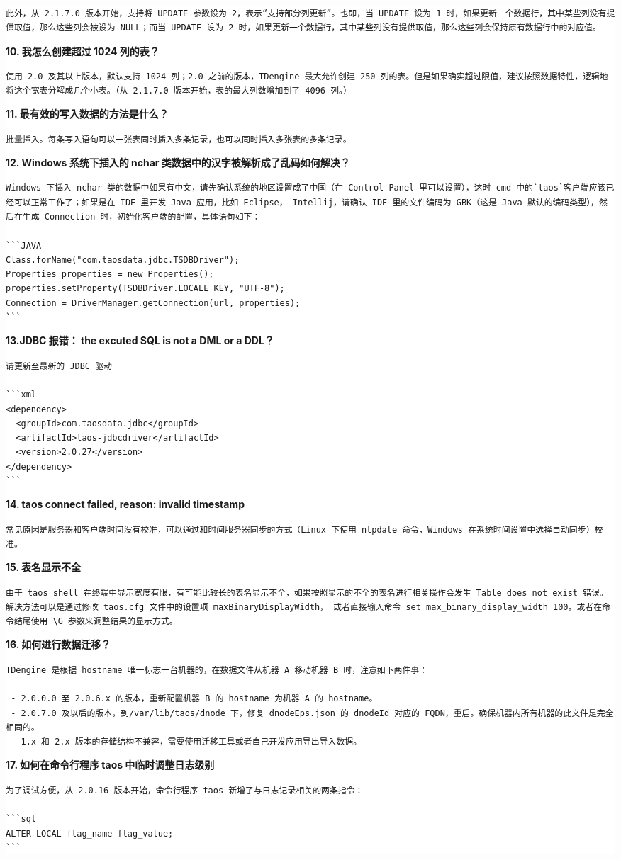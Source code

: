     此外，从 2.1.7.0 版本开始，支持将 UPDATE 参数设为 2，表示“支持部分列更新”。也即，当 UPDATE 设为 1 时，如果更新一个数据行，其中某些列没有提供取值，那么这些列会被设为 NULL；而当 UPDATE 设为 2 时，如果更新一个数据行，其中某些列没有提供取值，那么这些列会保持原有数据行中的对应值。

**10. 我怎么创建超过 1024 列的表？**

    使用 2.0 及其以上版本，默认支持 1024 列；2.0 之前的版本，TDengine 最大允许创建 250 列的表。但是如果确实超过限值，建议按照数据特性，逻辑地将这个宽表分解成几个小表。（从 2.1.7.0 版本开始，表的最大列数增加到了 4096 列。）

**11. 最有效的写入数据的方法是什么？**

    批量插入。每条写入语句可以一张表同时插入多条记录，也可以同时插入多张表的多条记录。

**12. Windows 系统下插入的 nchar 类数据中的汉字被解析成了乱码如何解决？**

    Windows 下插入 nchar 类的数据中如果有中文，请先确认系统的地区设置成了中国（在 Control Panel 里可以设置），这时 cmd 中的`taos`客户端应该已经可以正常工作了；如果是在 IDE 里开发 Java 应用，比如 Eclipse， Intellij，请确认 IDE 里的文件编码为 GBK（这是 Java 默认的编码类型），然后在生成 Connection 时，初始化客户端的配置，具体语句如下：

    ```JAVA
    Class.forName("com.taosdata.jdbc.TSDBDriver");
    Properties properties = new Properties();
    properties.setProperty(TSDBDriver.LOCALE_KEY, "UTF-8");
    Connection = DriverManager.getConnection(url, properties);
    ```

**13.JDBC 报错： the excuted SQL is not a DML or a DDL？**

    请更新至最新的 JDBC 驱动

    ```xml
    <dependency>
      <groupId>com.taosdata.jdbc</groupId>
      <artifactId>taos-jdbcdriver</artifactId>
      <version>2.0.27</version>
    </dependency>
    ```

**14. taos connect failed, reason&#58; invalid timestamp**

    常见原因是服务器和客户端时间没有校准，可以通过和时间服务器同步的方式（Linux 下使用 ntpdate 命令，Windows 在系统时间设置中选择自动同步）校准。

**15. 表名显示不全**

    由于 taos shell 在终端中显示宽度有限，有可能比较长的表名显示不全，如果按照显示的不全的表名进行相关操作会发生 Table does not exist 错误。解决方法可以是通过修改 taos.cfg 文件中的设置项 maxBinaryDisplayWidth， 或者直接输入命令 set max_binary_display_width 100。或者在命令结尾使用 \G 参数来调整结果的显示方式。

**16. 如何进行数据迁移？**

    TDengine 是根据 hostname 唯一标志一台机器的，在数据文件从机器 A 移动机器 B 时，注意如下两件事：

     - 2.0.0.0 至 2.0.6.x 的版本，重新配置机器 B 的 hostname 为机器 A 的 hostname。
     - 2.0.7.0 及以后的版本，到/var/lib/taos/dnode 下，修复 dnodeEps.json 的 dnodeId 对应的 FQDN，重启。确保机器内所有机器的此文件是完全相同的。
     - 1.x 和 2.x 版本的存储结构不兼容，需要使用迁移工具或者自己开发应用导出导入数据。

**17. 如何在命令行程序 taos 中临时调整日志级别**

    为了调试方便，从 2.0.16 版本开始，命令行程序 taos 新增了与日志记录相关的两条指令：

    ```sql
    ALTER LOCAL flag_name flag_value;
    ```
